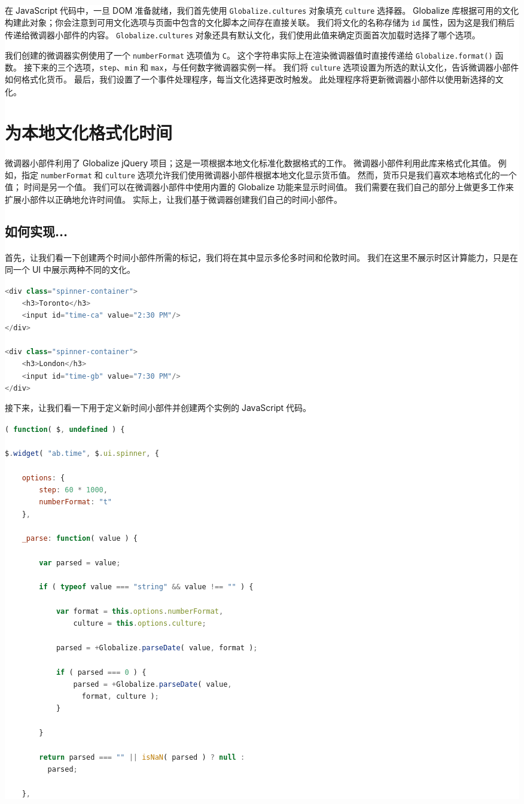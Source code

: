 在 JavaScript 代码中，一旦 DOM 准备就绪，我们首先使用 `Globalize.cultures` 对象填充 `culture` 选择器。 Globalize 库根据可用的文化构建此对象；你会注意到可用文化选项与页面中包含的文化脚本之间存在直接关联。 我们将文化的名称存储为 `id` 属性，因为这是我们稍后传递给微调器小部件的内容。 `Globalize.cultures` 对象还具有默认文化，我们使用此值来确定页面首次加载时选择了哪个选项。

我们创建的微调器实例使用了一个 `numberFormat` 选项值为 `C`。 这个字符串实际上在渲染微调器值时直接传递给 `Globalize.format()` 函数。 接下来的三个选项，`step`、`min` 和 `max`，与任何数字微调器实例一样。 我们将 `culture` 选项设置为所选的默认文化，告诉微调器小部件如何格式化货币。 最后，我们设置了一个事件处理程序，每当文化选择更改时触发。 此处理程序将更新微调器小部件以使用新选择的文化。

# 为本地文化格式化时间

微调器小部件利用了 Globalize jQuery 项目；这是一项根据本地文化标准化数据格式的工作。 微调器小部件利用此库来格式化其值。 例如，指定 `numberFormat` 和 `culture` 选项允许我们使用微调器小部件根据本地文化显示货币值。 然而，货币只是我们喜欢本地格式化的一个值； 时间是另一个值。 我们可以在微调器小部件中使用内置的 Globalize 功能来显示时间值。 我们需要在我们自己的部分上做更多工作来扩展小部件以正确地允许时间值。 实际上，让我们基于微调器创建我们自己的时间小部件。

## 如何实现...

首先，让我们看一下创建两个时间小部件所需的标记，我们将在其中显示多伦多时间和伦敦时间。 我们在这里不展示时区计算能力，只是在同一个 UI 中展示两种不同的文化。

```js
<div class="spinner-container">
    <h3>Toronto</h3>
    <input id="time-ca" value="2:30 PM"/>
</div>

<div class="spinner-container">
    <h3>London</h3>
    <input id="time-gb" value="7:30 PM"/>
</div>
```

接下来，让我们看一下用于定义新时间小部件并创建两个实例的 JavaScript 代码。

```js
( function( $, undefined ) {

$.widget( "ab.time", $.ui.spinner, {

    options: {
        step: 60 * 1000,
        numberFormat: "t"
    },

    _parse: function( value ) {

        var parsed = value;

        if ( typeof value === "string" && value !== "" ) {

            var format = this.options.numberFormat,
                culture = this.options.culture;

            parsed = +Globalize.parseDate( value, format );

            if ( parsed === 0 ) {
                parsed = +Globalize.parseDate( value,
                  format, culture );
            }

        }

        return parsed === "" || isNaN( parsed ) ? null : 
          parsed;

    },

```